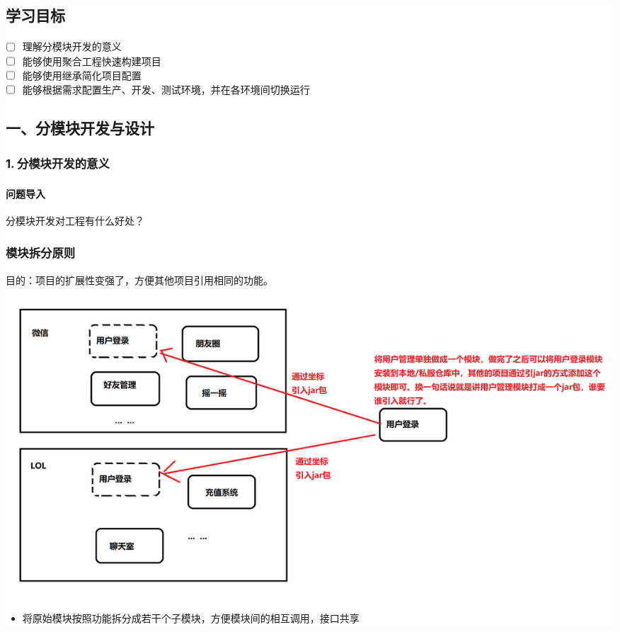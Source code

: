 ## 学习目标

- [ ] 理解分模块开发的意义
- [ ] 能够使用聚合工程快速构建项目
- [ ] 能够使用继承简化项目配置
- [ ] 能够根据需求配置生产、开发、测试环境，并在各环境间切换运行

## 一、分模块开发与设计

### 1. 分模块开发的意义

#### 问题导入

分模块开发对工程有什么好处？

### 模块拆分原则

目的：项目的扩展性变强了，方便其他项目引用相同的功能。

![image-20210716092839618](assets/image-20210716092839618.png)

- 将原始模块按照功能拆分成若干个子模块，方便模块间的相互调用，接口共享
